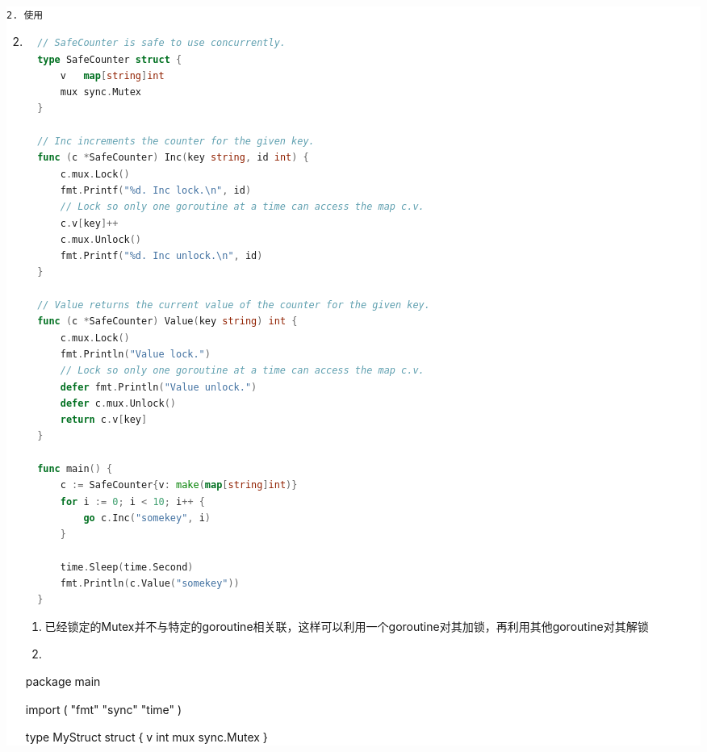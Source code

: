 
	2. 使用

   2. ```go
        // SafeCounter is safe to use concurrently.
        type SafeCounter struct {
            v   map[string]int
            mux sync.Mutex
        }
        
        // Inc increments the counter for the given key.
        func (c *SafeCounter) Inc(key string, id int) {
            c.mux.Lock()
            fmt.Printf("%d. Inc lock.\n", id)
            // Lock so only one goroutine at a time can access the map c.v.
            c.v[key]++
            c.mux.Unlock()
            fmt.Printf("%d. Inc unlock.\n", id)
        }
        
        // Value returns the current value of the counter for the given key.
        func (c *SafeCounter) Value(key string) int {
            c.mux.Lock()
            fmt.Println("Value lock.")
            // Lock so only one goroutine at a time can access the map c.v.
            defer fmt.Println("Value unlock.")
            defer c.mux.Unlock()
            return c.v[key]
        }
        
        func main() {
            c := SafeCounter{v: make(map[string]int)}
            for i := 0; i < 10; i++ {
                go c.Inc("somekey", i)
            }
        
            time.Sleep(time.Second)
            fmt.Println(c.Value("somekey"))
        }
        ```

    	1. 已经锁定的Mutex并不与特定的goroutine相关联，这样可以利用一个goroutine对其加锁，再利用其他goroutine对其解锁

    	2. ```go
        package main
        
        import (
            "fmt"
            "sync"
            "time"
        )
        
        type MyStruct struct {
            v   int
            mux sync.Mutex
        }
        